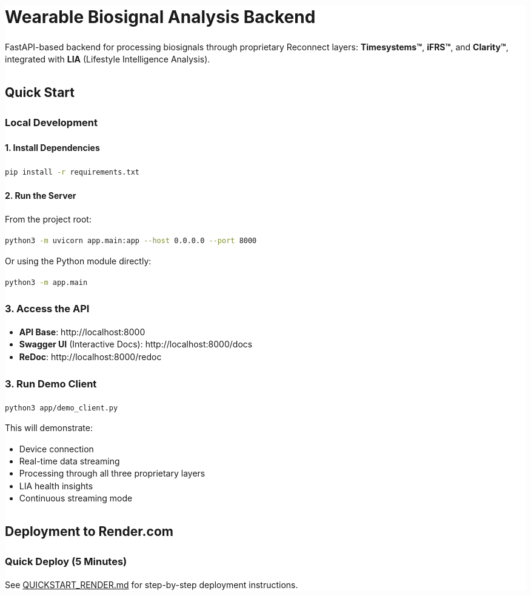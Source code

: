 # Wearable Biosignal Analysis Backend

FastAPI-based backend for processing biosignals through proprietary Reconnect layers: **Timesystems™**, **iFRS™**, and **Clarity™**, integrated with **LIA** (Lifestyle Intelligence Analysis).

## Quick Start

### Local Development

#### 1. Install Dependencies

```bash
pip install -r requirements.txt
```

#### 2. Run the Server

From the project root:

```bash
python3 -m uvicorn app.main:app --host 0.0.0.0 --port 8000
```

Or using the Python module directly:

```bash
python3 -m app.main
```

### 3. Access the API

- **API Base**: http://localhost:8000
- **Swagger UI** (Interactive Docs): http://localhost:8000/docs
- **ReDoc**: http://localhost:8000/redoc

### 3. Run Demo Client

```bash
python3 app/demo_client.py
```

This will demonstrate:
- Device connection
- Real-time data streaming
- Processing through all three proprietary layers
- LIA health insights
- Continuous streaming mode

## Deployment to Render.com

### Quick Deploy (5 Minutes)

See [QUICKSTART_RENDER.md](QUICKSTART_RENDER.md) for step-by-step deployment instructions.
